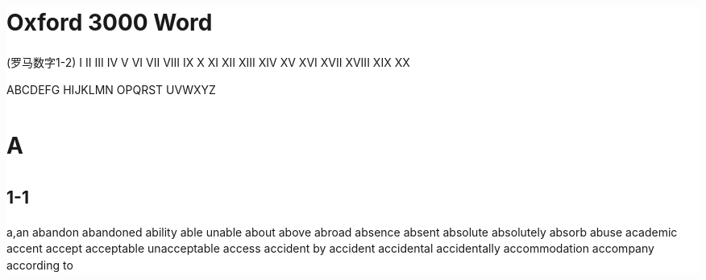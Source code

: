 # Oxford 3000 Word

(罗马数字1-2)
I
II
III
IV
V
VI
VII
VIII
IX
X
XI
XII
XIII
XIV
XV
XVI
XVII
XVIII
XIX
XX


ABCDEFG
HIJKLMN
OPQRST
UVWXYZ



# A
## 1-1
a,an
abandon
abandoned
ability
able
unable
about
above
abroad
absence
absent
absolute
absolutely
absorb
abuse
academic
accent
accept
acceptable
unacceptable
access
accident
by accident
accidental
accidentally
accommodation
accompany
according to